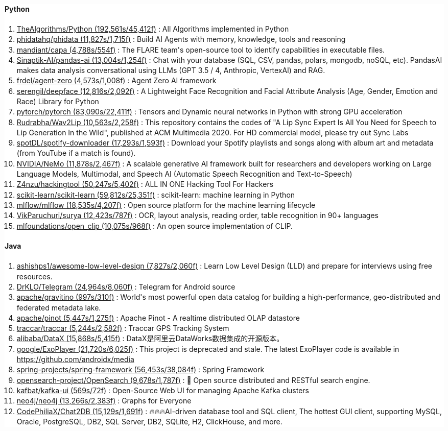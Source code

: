 #### Python
1. [TheAlgorithms/Python (192,561s/45,412f)](https://github.com/TheAlgorithms/Python) : All Algorithms implemented in Python
2. [phidatahq/phidata (11,827s/1,715f)](https://github.com/phidatahq/phidata) : Build AI Agents with memory, knowledge, tools and reasoning
3. [mandiant/capa (4,788s/554f)](https://github.com/mandiant/capa) : The FLARE team's open-source tool to identify capabilities in executable files.
4. [Sinaptik-AI/pandas-ai (13,004s/1,254f)](https://github.com/Sinaptik-AI/pandas-ai) : Chat with your database (SQL, CSV, pandas, polars, mongodb, noSQL, etc). PandasAI makes data analysis conversational using LLMs (GPT 3.5 / 4, Anthropic, VertexAI) and RAG.
5. [frdel/agent-zero (4,573s/1,008f)](https://github.com/frdel/agent-zero) : Agent Zero AI framework
6. [serengil/deepface (12,816s/2,092f)](https://github.com/serengil/deepface) : A Lightweight Face Recognition and Facial Attribute Analysis (Age, Gender, Emotion and Race) Library for Python
7. [pytorch/pytorch (83,090s/22,411f)](https://github.com/pytorch/pytorch) : Tensors and Dynamic neural networks in Python with strong GPU acceleration
8. [Rudrabha/Wav2Lip (10,563s/2,258f)](https://github.com/Rudrabha/Wav2Lip) : This repository contains the codes of "A Lip Sync Expert Is All You Need for Speech to Lip Generation In the Wild", published at ACM Multimedia 2020. For HD commercial model, please try out Sync Labs
9. [spotDL/spotify-downloader (17,293s/1,593f)](https://github.com/spotDL/spotify-downloader) : Download your Spotify playlists and songs along with album art and metadata (from YouTube if a match is found).
10. [NVIDIA/NeMo (11,878s/2,467f)](https://github.com/NVIDIA/NeMo) : A scalable generative AI framework built for researchers and developers working on Large Language Models, Multimodal, and Speech AI (Automatic Speech Recognition and Text-to-Speech)
11. [Z4nzu/hackingtool (50,247s/5,402f)](https://github.com/Z4nzu/hackingtool) : ALL IN ONE Hacking Tool For Hackers
12. [scikit-learn/scikit-learn (59,812s/25,351f)](https://github.com/scikit-learn/scikit-learn) : scikit-learn: machine learning in Python
13. [mlflow/mlflow (18,535s/4,207f)](https://github.com/mlflow/mlflow) : Open source platform for the machine learning lifecycle
14. [VikParuchuri/surya (12,423s/787f)](https://github.com/VikParuchuri/surya) : OCR, layout analysis, reading order, table recognition in 90+ languages
15. [mlfoundations/open_clip (10,075s/968f)](https://github.com/mlfoundations/open_clip) : An open source implementation of CLIP.

#### Java
1. [ashishps1/awesome-low-level-design (7,827s/2,060f)](https://github.com/ashishps1/awesome-low-level-design) : Learn Low Level Design (LLD) and prepare for interviews using free resources.
2. [DrKLO/Telegram (24,964s/8,060f)](https://github.com/DrKLO/Telegram) : Telegram for Android source
3. [apache/gravitino (997s/310f)](https://github.com/apache/gravitino) : World's most powerful open data catalog for building a high-performance, geo-distributed and federated metadata lake.
4. [apache/pinot (5,447s/1,275f)](https://github.com/apache/pinot) : Apache Pinot - A realtime distributed OLAP datastore
5. [traccar/traccar (5,244s/2,582f)](https://github.com/traccar/traccar) : Traccar GPS Tracking System
6. [alibaba/DataX (15,868s/5,415f)](https://github.com/alibaba/DataX) : DataX是阿里云DataWorks数据集成的开源版本。
7. [google/ExoPlayer (21,720s/6,025f)](https://github.com/google/ExoPlayer) : This project is deprecated and stale. The latest ExoPlayer code is available in https://github.com/androidx/media
8. [spring-projects/spring-framework (56,453s/38,084f)](https://github.com/spring-projects/spring-framework) : Spring Framework
9. [opensearch-project/OpenSearch (9,678s/1,787f)](https://github.com/opensearch-project/OpenSearch) : 🔎 Open source distributed and RESTful search engine.
10. [kafbat/kafka-ui (569s/72f)](https://github.com/kafbat/kafka-ui) : Open-Source Web UI for managing Apache Kafka clusters
11. [neo4j/neo4j (13,266s/2,383f)](https://github.com/neo4j/neo4j) : Graphs for Everyone
12. [CodePhiliaX/Chat2DB (15,129s/1,691f)](https://github.com/CodePhiliaX/Chat2DB) : 🔥🔥🔥AI-driven database tool and SQL client, The hottest GUI client, supporting MySQL, Oracle, PostgreSQL, DB2, SQL Server, DB2, SQLite, H2, ClickHouse, and more.